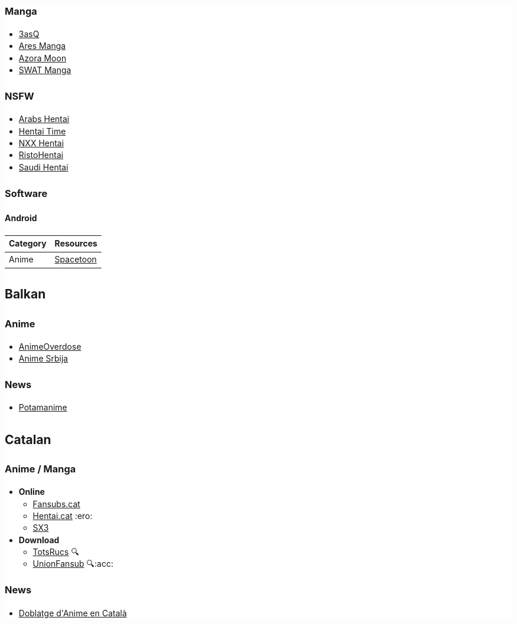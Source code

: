 ### Manga
- [3asQ](https://3asq.org/)
- [Ares Manga](https://fl-ares.com/)
- [Azora Moon](https://azoramoon.com/)
- [SWAT Manga](https://swatscans.com/)

### NSFW
- [Arabs Hentai](https://arabshentai.com/)
- [Hentai Time](https://hentai-time.com/)
- [NXX Hentai](https://nxxhentai.com/)
- [RistoHentai](https://ristohentai.com/)
- [Saudi Hentai](https://saudihentai.com/)

### Software

#### Android
| Category | Resources |
|-|-|
| Anime | [Spacetoon](https://play.google.com/store/apps/details?id=com.spacetoon.vod) <Badge type="info" text="Legal" /> |


## Balkan

### Anime
- [AnimeOverdose](https://www.anime-overdose.com/)
- [Anime Srbija](https://www.animesrbija.com/)

### News
- [Potamanime](https://potamanime.rs/)


## Catalan

### Anime / Manga

- **Online**
  - [Fansubs.cat](https://www.fansubs.cat/)
  - [Hentai.cat](https://www.hentai.cat/) :ero:
  - [SX3](https://www.3cat.cat/tv3/sx3/x3/) <Badge type="tip" text="TV" link="https://www.3cat.cat/tv3/sx3/directe/" />
- **Download**
  - [TotsRucs](http://www.totsrucs.cat/) :mag:
  - [UnionFansub](https://foro.unionfansub.com/) :mag::acc:

### News
- [Doblatge d'Anime en Català](https://doblatgeanimecatala.blogspot.com/)
